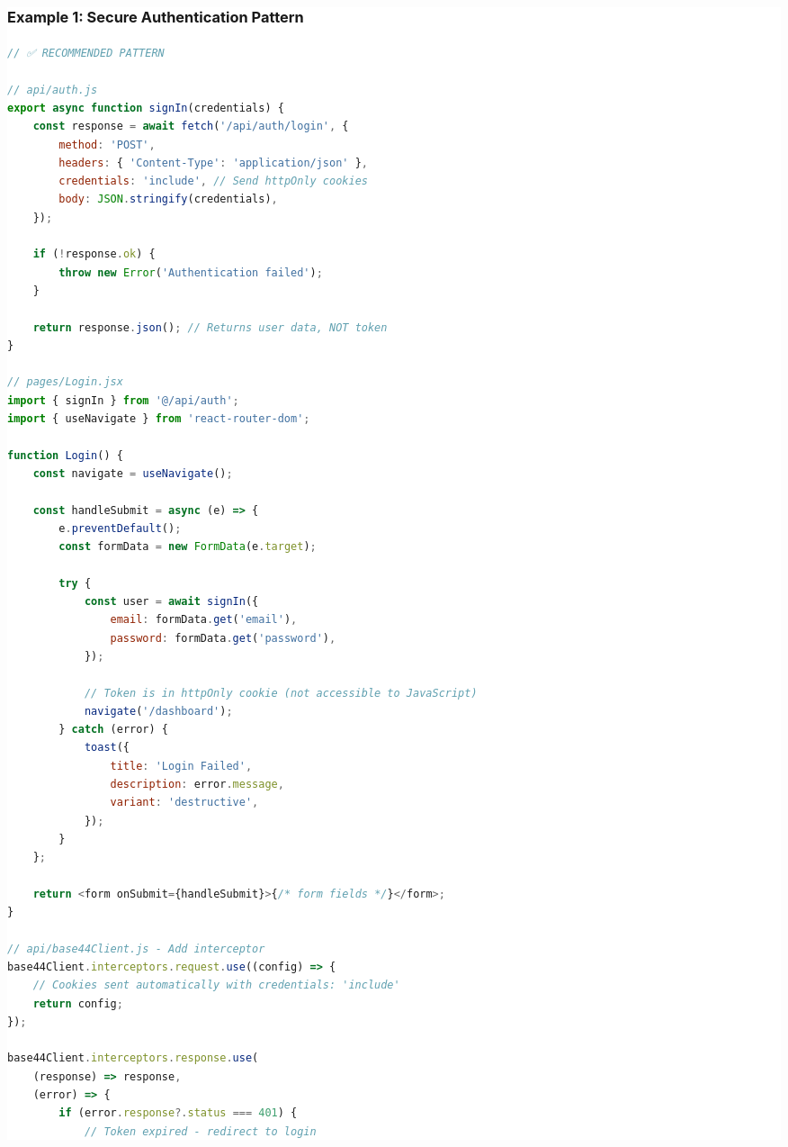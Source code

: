 ### Example 1: Secure Authentication Pattern

```javascript
// ✅ RECOMMENDED PATTERN

// api/auth.js
export async function signIn(credentials) {
    const response = await fetch('/api/auth/login', {
        method: 'POST',
        headers: { 'Content-Type': 'application/json' },
        credentials: 'include', // Send httpOnly cookies
        body: JSON.stringify(credentials),
    });
    
    if (!response.ok) {
        throw new Error('Authentication failed');
    }
    
    return response.json(); // Returns user data, NOT token
}

// pages/Login.jsx
import { signIn } from '@/api/auth';
import { useNavigate } from 'react-router-dom';

function Login() {
    const navigate = useNavigate();
    
    const handleSubmit = async (e) => {
        e.preventDefault();
        const formData = new FormData(e.target);
        
        try {
            const user = await signIn({
                email: formData.get('email'),
                password: formData.get('password'),
            });
            
            // Token is in httpOnly cookie (not accessible to JavaScript)
            navigate('/dashboard');
        } catch (error) {
            toast({
                title: 'Login Failed',
                description: error.message,
                variant: 'destructive',
            });
        }
    };
    
    return <form onSubmit={handleSubmit}>{/* form fields */}</form>;
}

// api/base44Client.js - Add interceptor
base44Client.interceptors.request.use((config) => {
    // Cookies sent automatically with credentials: 'include'
    return config;
});

base44Client.interceptors.response.use(
    (response) => response,
    (error) => {
        if (error.response?.status === 401) {
            // Token expired - redirect to login
```